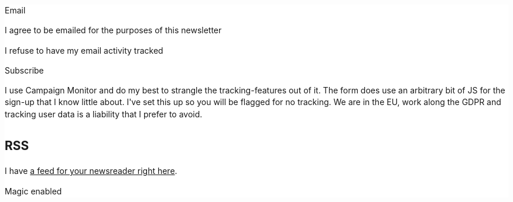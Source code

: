 Email 

 I agree to be emailed for the purposes of this newsletter 

 I refuse to have my email activity tracked 

Subscribe

I use Campaign Monitor and do my best to strangle the tracking-features out of it. The form does use an arbitrary bit of JS for the sign-up that I know little about. I've set this up so you will be flagged for no tracking. We are in the EU, work along the GDPR and tracking user data is a liability that I prefer to avoid.

## RSS

I have [a feed for your newsreader right here](/feed.xml).

Magic enabled